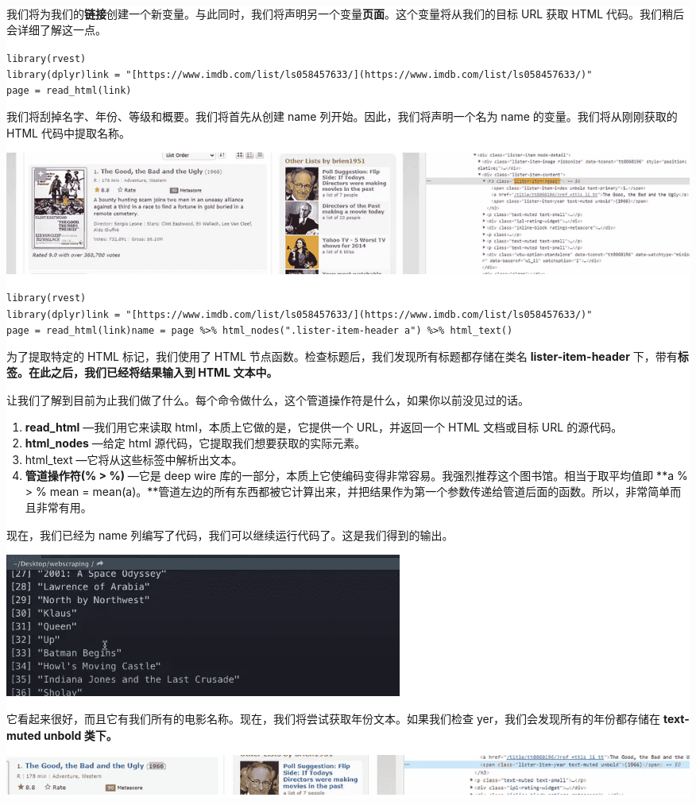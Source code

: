 我们将为我们的**链接**创建一个新变量。与此同时，我们将声明另一个变量**页面**。这个变量将从我们的目标 URL 获取 HTML 代码。我们稍后会详细了解这一点。

```
library(rvest)
library(dplyr)link = "[https://www.imdb.com/list/ls058457633/](https://www.imdb.com/list/ls058457633/)"
page = read_html(link)
```

我们将刮掉名字、年份、等级和概要。我们将首先从创建 name 列开始。因此，我们将声明一个名为 name 的变量。我们将从刚刚获取的 HTML 代码中提取名称。

![](img/1dc48a2525be73eb9d0ee43c93d666c4.png)

```
library(rvest)
library(dplyr)link = "[https://www.imdb.com/list/ls058457633/](https://www.imdb.com/list/ls058457633/)"
page = read_html(link)name = page %>% html_nodes(".lister-item-header a") %>% html_text()
```

为了提取特定的 HTML 标记，我们使用了 HTML 节点函数。检查标题后，我们发现所有标题都存储在类名 **lister-item-header** 下，带有**标签。在此之后，我们已经将结果输入到 HTML 文本中。**

让我们了解到目前为止我们做了什么。每个命令做什么，这个管道操作符是什么，如果你以前没见过的话。

1.  **read_html** —我们用它来读取 html，本质上它做的是，它提供一个 URL，并返回一个 HTML 文档或目标 URL 的源代码。
2.  **html_nodes** —给定 html 源代码，它提取我们想要获取的实际元素。
3.  html_text —它将从这些标签中解析出文本。
4.  **管道操作符(% > %)** —它是 deep wire 库的一部分，本质上它使编码变得非常容易。我强烈推荐这个图书馆。相当于取平均值即 **a % > % mean = mean(a)。**管道左边的所有东西都被它计算出来，并把结果作为第一个参数传递给管道后面的函数。所以，非常简单而且非常有用。

现在，我们已经为 name 列编写了代码，我们可以继续运行代码了。这是我们得到的输出。

![](img/65b8684982aa191b3be4628cb6f4200e.png)

它看起来很好，而且它有我们所有的电影名称。现在，我们将尝试获取年份文本。如果我们检查 yer，我们会发现所有的年份都存储在 **text-muted unbold 类下。**

![](img/06e0c66a4e41804c4ddc53f54a6cf559.png)
